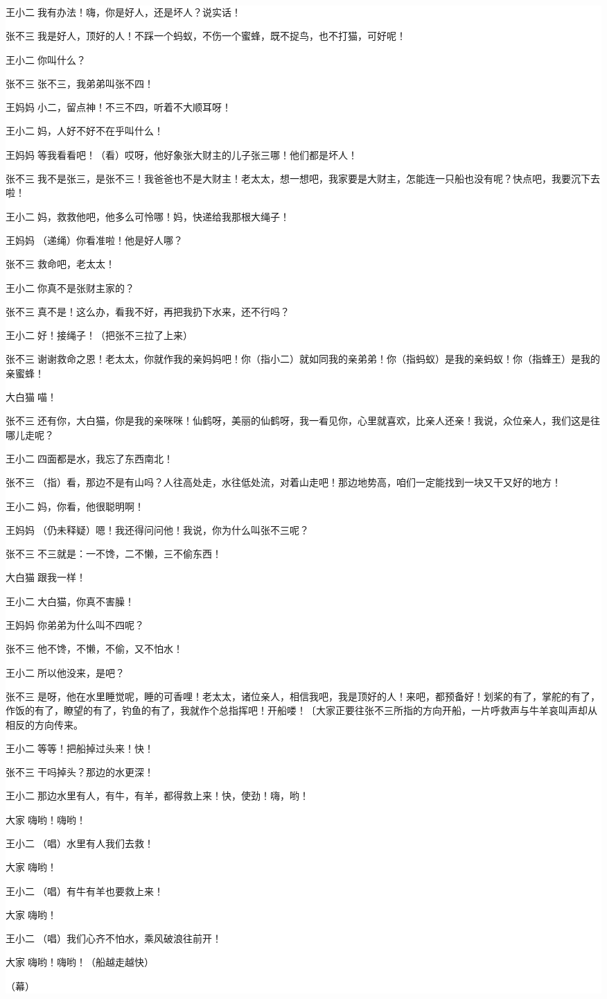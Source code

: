    王小二 我有办法！嗨，你是好人，还是坏人？说实话！ 

   张不三 我是好人，顶好的人！不踩一个蚂蚁，不伤一个蜜蜂，既不捉鸟，也不打猫，可好呢！ 

   王小二 你叫什么？ 

   张不三 张不三，我弟弟叫张不四！ 

   王妈妈 小二，留点神！不三不四，听着不大顺耳呀！ 

   王小二 妈，人好不好不在乎叫什么！ 

   王妈妈 等我看看吧！（看）哎呀，他好象张大财主的儿子张三哪！他们都是坏人！ 

   张不三 我不是张三，是张不三！我爸爸也不是大财主！老太太，想一想吧，我家要是大财主，怎能连一只船也没有呢？快点吧，我要沉下去啦！ 

   王小二 妈，救救他吧，他多么可怜哪！妈，快递给我那根大绳子！ 

   王妈妈 （递绳）你看准啦！他是好人哪？ 

   张不三 救命吧，老太太！ 

   王小二 你真不是张财主家的？ 

   张不三 真不是！这么办，看我不好，再把我扔下水来，还不行吗？ 

   王小二 好！接绳子！（把张不三拉了上来） 

   张不三 谢谢救命之恩！老太太，你就作我的亲妈妈吧！你（指小二）就如同我的亲弟弟！你（指蚂蚁）是我的亲蚂蚁！你（指蜂王）是我的亲蜜蜂！ 

   大白猫 喵！ 

   张不三 还有你，大白猫，你是我的亲咪咪！仙鹤呀，美丽的仙鹤呀，我一看见你，心里就喜欢，比亲人还亲！我说，众位亲人，我们这是往哪儿走呢？ 

   王小二 四面都是水，我忘了东西南北！ 

   张不三 （指）看，那边不是有山吗？人往高处走，水往低处流，对着山走吧！那边地势高，咱们一定能找到一块又干又好的地方！ 

   王小二 妈，你看，他很聪明啊！ 

   王妈妈 （仍未释疑）嗯！我还得问问他！我说，你为什么叫张不三呢？ 

   张不三 不三就是：一不馋，二不懒，三不偷东西！ 

   大白猫 跟我一样！ 

   王小二 大白猫，你真不害臊！ 

   王妈妈 你弟弟为什么叫不四呢？ 

   张不三 他不馋，不懒，不偷，又不怕水！ 

   王小二 所以他没来，是吧？ 

   张不三 是呀，他在水里睡觉呢，睡的可香哩！老太太，诸位亲人，相信我吧，我是顶好的人！来吧，都预备好！划桨的有了，掌舵的有了，作饭的有了，瞭望的有了，钓鱼的有了，我就作个总指挥吧！开船喽！〔大家正要往张不三所指的方向开船，一片呼救声与牛羊哀叫声却从相反的方向传来。 

   王小二 等等！把船掉过头来！快！ 

   张不三 干吗掉头？那边的水更深！ 

   王小二 那边水里有人，有牛，有羊，都得救上来！快，使劲！嗨，哟！ 

   大家 嗨哟！嗨哟！ 

   王小二 （唱）水里有人我们去救！ 

   大家 嗨哟！ 

   王小二 （唱）有牛有羊也要救上来！ 

   大家 嗨哟！ 

   王小二 （唱）我们心齐不怕水，乘风破浪往前开！ 

   大家 嗨哟！嗨哟！（船越走越快） 

   （幕） 

